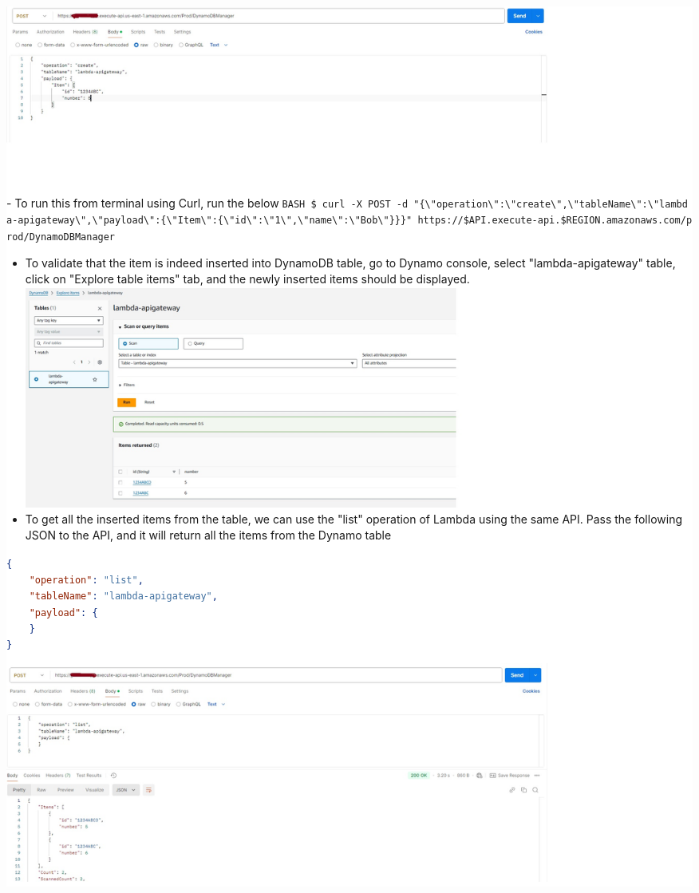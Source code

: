 ![High Level Design](./images/postman-post.jpg)
    - To run this from terminal using Curl, run the below
    ```BASH
    $ curl -X POST -d "{\"operation\":\"create\",\"tableName\":\"lambda-apigateway\",\"payload\":{\"Item\":{\"id\":\"1\",\"name\":\"Bob\"}}}" https://$API.execute-api.$REGION.amazonaws.com/prod/DynamoDBManager
    ```
- To validate that the item is indeed inserted into DynamoDB table, go to Dynamo console, select "lambda-apigateway" table, click on "Explore table items" tab, and the newly inserted items should be displayed.
![High Level Design](./images/Dynamodbitems.jpg)
- To get all the inserted items from the table, we can use the "list" operation of Lambda using the same API. Pass the following JSON to the API, and it will return all the items from the Dynamo table
```JSON
{
    "operation": "list",
    "tableName": "lambda-apigateway",
    "payload": {
    }
}
```
![High Level Design](./images/Postman-read.jpg)